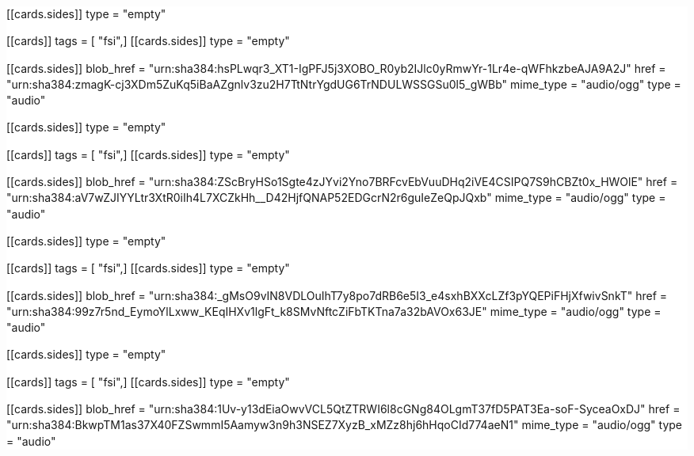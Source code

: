 [[cards.sides]]
type = "empty"


[[cards]]
tags = [ "fsi",]
[[cards.sides]]
type = "empty"

[[cards.sides]]
blob_href = "urn:sha384:hsPLwqr3_XT1-IgPFJ5j3XOBO_R0yb2IJlc0yRmwYr-1Lr4e-qWFhkzbeAJA9A2J"
href = "urn:sha384:zmagK-cj3XDm5ZuKq5iBaAZgnlv3zu2H7TtNtrYgdUG6TrNDULWSSGSu0l5_gWBb"
mime_type = "audio/ogg"
type = "audio"

[[cards.sides]]
type = "empty"


[[cards]]
tags = [ "fsi",]
[[cards.sides]]
type = "empty"

[[cards.sides]]
blob_href = "urn:sha384:ZScBryHSo1Sgte4zJYvi2Yno7BRFcvEbVuuDHq2iVE4CSIPQ7S9hCBZt0x_HWOlE"
href = "urn:sha384:aV7wZJIYYLtr3XtR0iIh4L7XCZkHh__D42HjfQNAP52EDGcrN2r6guIeZeQpJQxb"
mime_type = "audio/ogg"
type = "audio"

[[cards.sides]]
type = "empty"


[[cards]]
tags = [ "fsi",]
[[cards.sides]]
type = "empty"

[[cards.sides]]
blob_href = "urn:sha384:_gMsO9vIN8VDLOuIhT7y8po7dRB6e5I3_e4sxhBXXcLZf3pYQEPiFHjXfwivSnkT"
href = "urn:sha384:99z7r5nd_EymoYlLxww_KEqIHXv1lgFt_k8SMvNftcZiFbTKTna7a32bAVOx63JE"
mime_type = "audio/ogg"
type = "audio"

[[cards.sides]]
type = "empty"


[[cards]]
tags = [ "fsi",]
[[cards.sides]]
type = "empty"

[[cards.sides]]
blob_href = "urn:sha384:1Uv-y13dEiaOwvVCL5QtZTRWI6l8cGNg84OLgmT37fD5PAT3Ea-soF-SyceaOxDJ"
href = "urn:sha384:BkwpTM1as37X40FZSwmmI5Aamyw3n9h3NSEZ7XyzB_xMZz8hj6hHqoCId774aeN1"
mime_type = "audio/ogg"
type = "audio"

